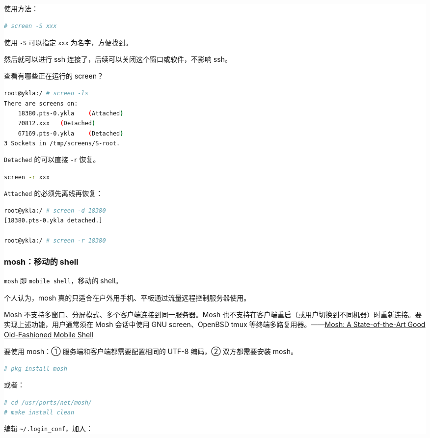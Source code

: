 使用方法：

```sh
# screen -S xxx
```

使用 `-S` 可以指定 `xxx` 为名字，方便找到。

然后就可以进行 ssh 连接了，后续可以关闭这个窗口或软件，不影响 ssh。

查看有哪些正在运行的 screen？

```sh
root@ykla:/ # screen -ls
There are screens on:
	18380.pts-0.ykla	(Attached)
	70812.xxx	(Detached)
	67169.pts-0.ykla	(Detached)
3 Sockets in /tmp/screens/S-root.
```

`Detached` 的可以直接 `-r` 恢复。

```sh
screen -r xxx
```

`Attached` 的必须先离线再恢复：

```sh
root@ykla:/ # screen -d 18380
[18380.pts-0.ykla detached.]

root@ykla:/ # screen -r 18380
```

### mosh：移动的 shell

`mosh` 即 `mobile shell`，移动的 shell。

个人认为，mosh 真的只适合在户外用手机、平板通过流量远程控制服务器使用。

Mosh 不支持多窗口、分屏模式、多个客户端连接到同一服务器。Mosh 也不支持在客户端重启（或用户切换到不同机器）时重新连接。要实现上述功能，用户通常须在 Mosh 会话中使用 GNU screen、OpenBSD tmux 等终端多路复用器。——[Mosh: A State-of-the-Art Good Old-Fashioned Mobile Shell](https://www.usenix.org/system/files/login/articles/winstein.pdf)


要使用 mosh：① 服务端和客户端都需要配置相同的 UTF-8 编码，② 双方都需要安装 mosh。


```sh
# pkg install mosh
```

或者：

```sh
# cd /usr/ports/net/mosh/
# make install clean
```

编辑 `~/.login_conf`，加入：
